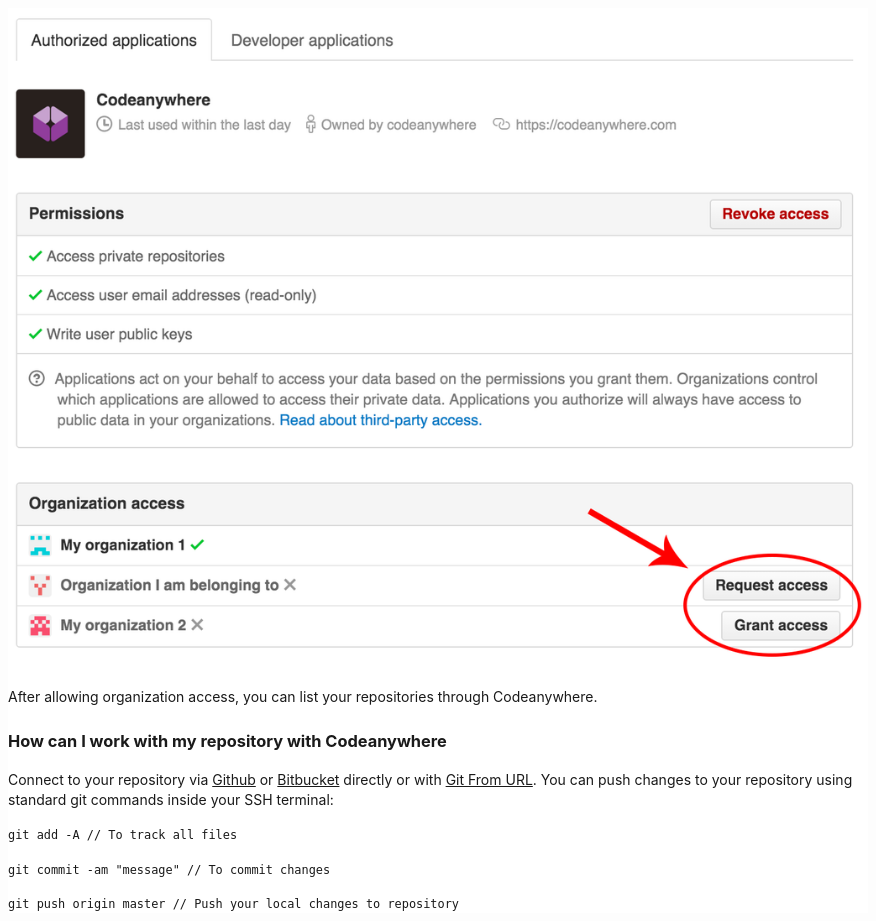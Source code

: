 ![](/images/pic2.png)

After allowing organization access, you can list your repositories through Codeanywhere.

### How can I work with my repository with Codeanywhere
Connect to your repository via [Github](#github) or [Bitbucket](#bitbucket) directly or with [Git From URL](#git-from-url). You can push changes to your repository using standard git commands inside your SSH terminal:

`git add -A // To track all files`

`git commit -am "message" // To commit changes`

`git push origin master // Push your local changes to repository`

